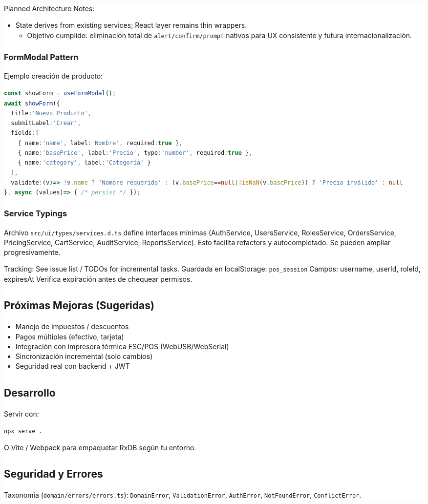 Planned Architecture Notes:
- State derives from existing services; React layer remains thin wrappers.
  - Objetivo cumplido: eliminación total de `alert/confirm/prompt` nativos para UX consistente y futura internacionalización.

### FormModal Pattern
Ejemplo creación de producto:
```ts
const showForm = useFormModal();
await showForm({
  title:'Nuevo Producto',
  submitLabel:'Crear',
  fields:[
    { name:'name', label:'Nombre', required:true },
    { name:'basePrice', label:'Precio', type:'number', required:true },
    { name:'category', label:'Categoría' }
  ],
  validate:(v)=> !v.name ? 'Nombre requerido' : (v.basePrice==null||isNaN(v.basePrice)) ? 'Precio inválido' : null
}, async (values)=> { /* persist */ });
```

### Service Typings
Archivo `src/ui/types/services.d.ts` define interfaces mínimas (AuthService, UsersService, RolesService, OrdersService, PricingService, CartService, AuditService, ReportsService). Esto facilita refactors y autocompletado. Se pueden ampliar progresivamente.

Tracking: See issue list / TODOs for incremental tasks.
Guardada en localStorage: `pos_session`
Campos: username, userId, roleId, expiresAt
Verifica expiración antes de chequear permisos.

## Próximas Mejoras (Sugeridas)
- Manejo de impuestos / descuentos
- Pagos múltiples (efectivo, tarjeta)
- Integración con impresora térmica ESC/POS (WebUSB/WebSerial)
- Sincronización incremental (solo cambios)
- Seguridad real con backend + JWT

## Desarrollo
Servir con:
```bash
npx serve .
```
O Vite / Webpack para empaquetar RxDB según tu entorno.

## Seguridad y Errores
Taxonomía (`domain/errors/errors.ts`): `DomainError`, `ValidationError`, `AuthError`, `NotFoundError`, `ConflictError`.
